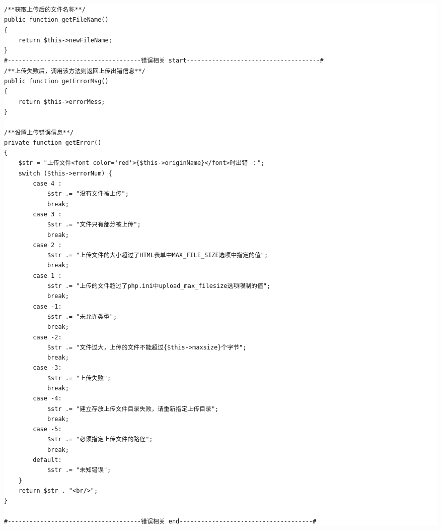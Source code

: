     /**获取上传后的文件名称**/
    public function getFileName()
    {
        return $this->newFileName;
    }
    #-------------------------------------错误相关 start-------------------------------------#
    /**上传失败后，调用该方法则返回上传出错信息**/
    public function getErrorMsg()
    {
        return $this->errorMess;
    }

    /**设置上传错误信息**/
    private function getError()
    {
        $str = "上传文件<font color='red'>{$this->originName}</font>时出错 ：";
        switch ($this->errorNum) {
            case 4 :
                $str .= "没有文件被上传";
                break;
            case 3 :
                $str .= "文件只有部分被上传";
                break;
            case 2 :
                $str .= "上传文件的大小超过了HTML表单中MAX_FILE_SIZE选项中指定的值";
                break;
            case 1 :
                $str .= "上传的文件超过了php.ini中upload_max_filesize选项限制的值";
                break;
            case -1:
                $str .= "未允许类型";
                break;
            case -2:
                $str .= "文件过大，上传的文件不能超过{$this->maxsize}个字节";
                break;
            case -3:
                $str .= "上传失败";
                break;
            case -4:
                $str .= "建立存放上传文件目录失败，请重新指定上传目录";
                break;
            case -5:
                $str .= "必须指定上传文件的路径";
                break;
            default:
                $str .= "未知错误";
        }
        return $str . "<br/>";
    }

    #-------------------------------------错误相关 end-------------------------------------#
